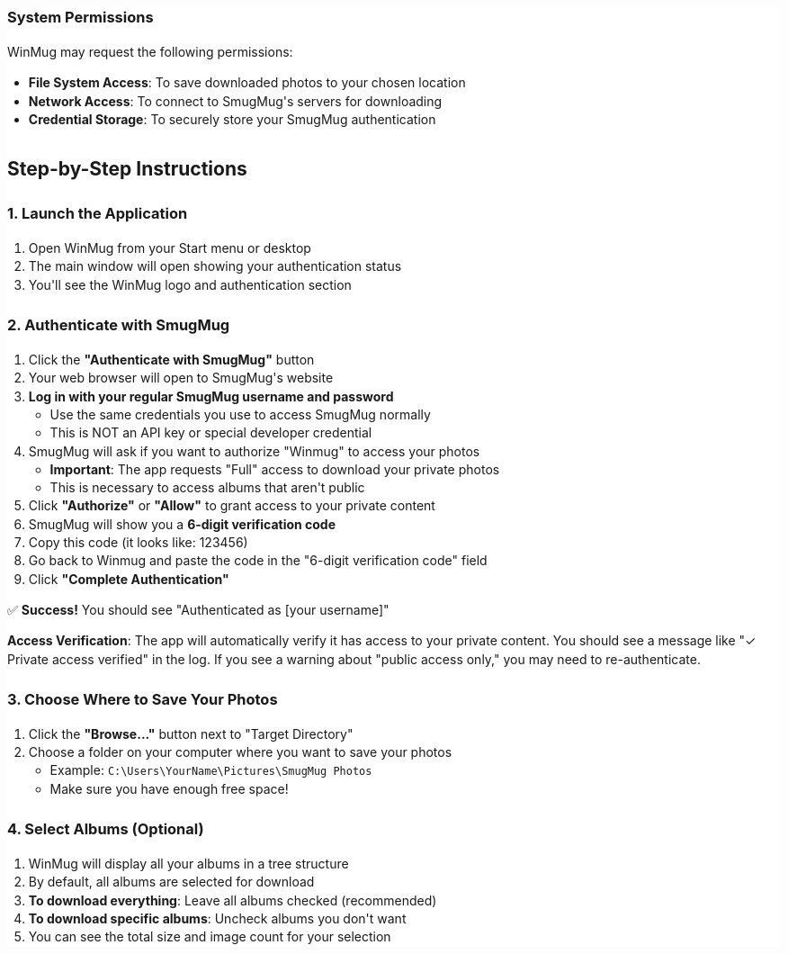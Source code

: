 ### System Permissions

WinMug may request the following permissions:
- **File System Access**: To save downloaded photos to your chosen location
- **Network Access**: To connect to SmugMug's servers for downloading
- **Credential Storage**: To securely store your SmugMug authentication

## Step-by-Step Instructions

### 1. Launch the Application

1. Open WinMug from your Start menu or desktop
2. The main window will open showing your authentication status
3. You'll see the WinMug logo and authentication section

### 2. Authenticate with SmugMug

1. Click the **"Authenticate with SmugMug"** button
2. Your web browser will open to SmugMug's website
3. **Log in with your regular SmugMug username and password**
   - Use the same credentials you use to access SmugMug normally
   - This is NOT an API key or special developer credential
4. SmugMug will ask if you want to authorize "Winmug" to access your photos
   - **Important**: The app requests "Full" access to download your private photos
   - This is necessary to access albums that aren't public
5. Click **"Authorize"** or **"Allow"** to grant access to your private content
6. SmugMug will show you a **6-digit verification code**
7. Copy this code (it looks like: 123456)
8. Go back to Winmug and paste the code in the "6-digit verification code" field
9. Click **"Complete Authentication"**

✅ **Success!** You should see "Authenticated as [your username]"

**Access Verification**: The app will automatically verify it has access to your private content. You should see a message like "✓ Private access verified" in the log. If you see a warning about "public access only," you may need to re-authenticate.

### 3. Choose Where to Save Your Photos

1. Click the **"Browse..."** button next to "Target Directory"
2. Choose a folder on your computer where you want to save your photos
   - Example: `C:\Users\YourName\Pictures\SmugMug Photos`
   - Make sure you have enough free space!

### 4. Select Albums (Optional)

1. WinMug will display all your albums in a tree structure
2. By default, all albums are selected for download
3. **To download everything**: Leave all albums checked (recommended)
4. **To download specific albums**: Uncheck albums you don't want
5. You can see the total size and image count for your selection
